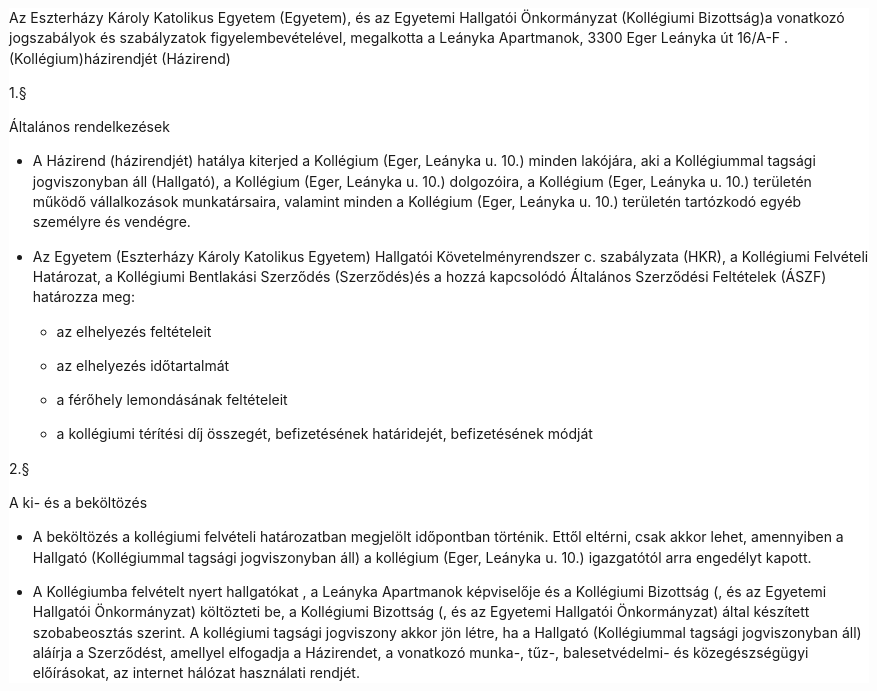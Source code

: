 Az Eszterházy Károly Katolikus Egyetem (Egyetem), és az Egyetemi Hallgatói Önkormányzat (Kollégiumi Bizottság)a vonatkozó jogszabályok és szabályzatok figyelembevételével, megalkotta a Leányka Apartmanok, 3300 Eger Leányka út 16/A-F . (Kollégium)házirendjét (Házirend)

1.§

Általános rendelkezések

- A Házirend (házirendjét) hatálya kiterjed a Kollégium (Eger, Leányka u. 10.) minden lakójára, aki a Kollégiummal tagsági jogviszonyban áll (Hallgató), a Kollégium (Eger, Leányka u. 10.) dolgozóira, a Kollégium (Eger, Leányka u. 10.) területén működő vállalkozások munkatársaira, valamint minden a Kollégium (Eger, Leányka u. 10.) területén tartózkodó egyéb személyre és vendégre.

- Az Egyetem (Eszterházy Károly Katolikus Egyetem) Hallgatói Követelményrendszer c. szabályzata (HKR), a Kollégiumi Felvételi Határozat, a Kollégiumi Bentlakási Szerződés (Szerződés)és a hozzá kapcsolódó Általános Szerződési Feltételek (ÁSZF) határozza meg:

    - az elhelyezés feltételeit

    - az elhelyezés időtartalmát

    - a férőhely lemondásának feltételeit

    - a kollégiumi térítési díj összegét, befizetésének határidejét, befizetésének módját

2.§

A ki- és a beköltözés

- A beköltözés a kollégiumi felvételi határozatban megjelölt időpontban történik. Ettől eltérni, csak akkor lehet, amennyiben a Hallgató (Kollégiummal tagsági jogviszonyban áll) a kollégium (Eger, Leányka u. 10.) igazgatótól arra engedélyt kapott.

- A Kollégiumba felvételt nyert hallgatókat , a Leányka Apartmanok képviselője és a Kollégiumi Bizottság (, és az Egyetemi Hallgatói Önkormányzat) költözteti be, a Kollégiumi Bizottság (, és az Egyetemi Hallgatói Önkormányzat) által készített szobabeosztás szerint. A kollégiumi tagsági jogviszony akkor jön létre, ha a Hallgató (Kollégiummal tagsági jogviszonyban áll) aláírja a Szerződést, amellyel elfogadja a Házirendet, a vonatkozó munka-, tűz-, balesetvédelmi- és közegészségügyi előírásokat, az internet hálózat használati rendjét.

